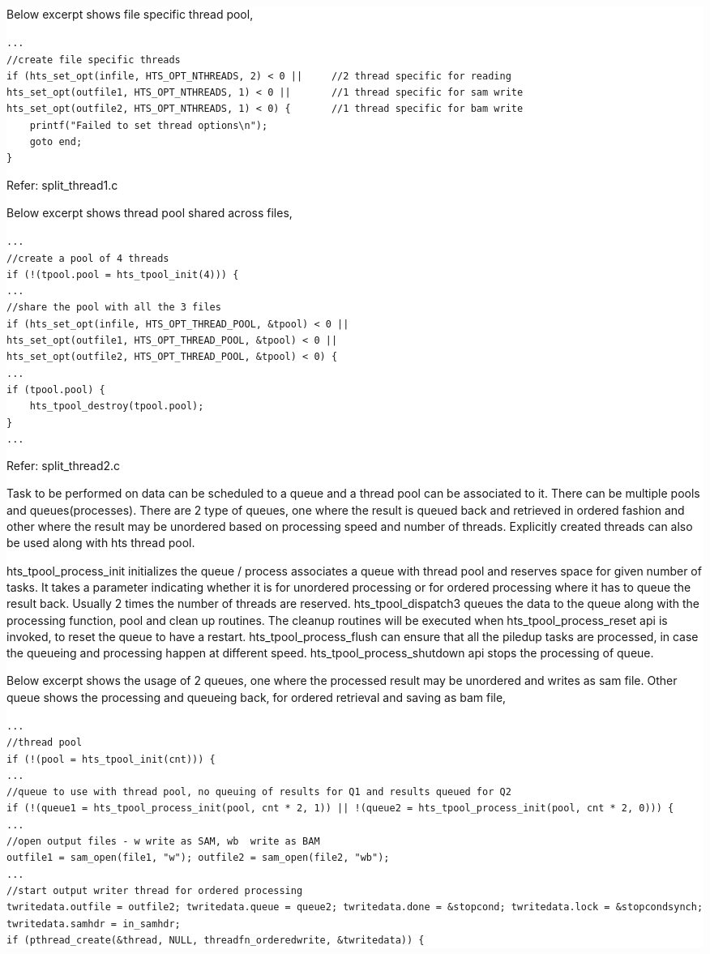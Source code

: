 Below excerpt shows file specific thread pool,

    ...
    //create file specific threads
    if (hts_set_opt(infile, HTS_OPT_NTHREADS, 2) < 0 ||     //2 thread specific for reading
    hts_set_opt(outfile1, HTS_OPT_NTHREADS, 1) < 0 ||       //1 thread specific for sam write
    hts_set_opt(outfile2, HTS_OPT_NTHREADS, 1) < 0) {       //1 thread specific for bam write
        printf("Failed to set thread options\n");
        goto end;
    }
Refer: split_thread1.c

Below excerpt shows thread pool shared across files,

    ...
    //create a pool of 4 threads
    if (!(tpool.pool = hts_tpool_init(4))) {
    ...
    //share the pool with all the 3 files
    if (hts_set_opt(infile, HTS_OPT_THREAD_POOL, &tpool) < 0 ||
    hts_set_opt(outfile1, HTS_OPT_THREAD_POOL, &tpool) < 0 ||
    hts_set_opt(outfile2, HTS_OPT_THREAD_POOL, &tpool) < 0) {
    ...
    if (tpool.pool) {
        hts_tpool_destroy(tpool.pool);
    }
    ...
Refer: split_thread2.c

Task to be performed on data can be scheduled to a queue and a thread pool can
be associated to it. There can be multiple pools and queues(processes). There
are 2 type of queues, one where the result is queued back and retrieved in
ordered fashion and other where the result may be unordered based on processing
speed and number of threads. Explicitly created threads can also be used along
with hts thread pool.

hts_tpool_process_init initializes the queue / process associates a queue with
thread pool and reserves space for given number of tasks. It takes a parameter
indicating whether it is for unordered processing or for ordered processing
where it has to queue the result back. Usually 2 times the number of threads
are reserved. hts_tpool_dispatch3 queues the data to the queue along with the
processing function, pool and clean up routines. The cleanup routines will be
executed when hts_tpool_process_reset api is invoked, to reset the queue to
have a restart. hts_tpool_process_flush can ensure that all the piledup tasks
are processed, in case the queueing and processing happen at different speed.
hts_tpool_process_shutdown api stops the processing of queue.

Below excerpt shows the usage of 2 queues, one where the processed result may
be unordered and writes as sam file. Other queue shows the processing and 
queueing back, for ordered retrieval and saving as bam file,

    ...
    //thread pool
    if (!(pool = hts_tpool_init(cnt))) {
    ...
    //queue to use with thread pool, no queuing of results for Q1 and results queued for Q2
    if (!(queue1 = hts_tpool_process_init(pool, cnt * 2, 1)) || !(queue2 = hts_tpool_process_init(pool, cnt * 2, 0))) {
    ...
    //open output files - w write as SAM, wb  write as BAM
    outfile1 = sam_open(file1, "w"); outfile2 = sam_open(file2, "wb");
    ...
    //start output writer thread for ordered processing
    twritedata.outfile = outfile2; twritedata.queue = queue2; twritedata.done = &stopcond; twritedata.lock = &stopcondsynch;
    twritedata.samhdr = in_samhdr;
    if (pthread_create(&thread, NULL, threadfn_orderedwrite, &twritedata)) {